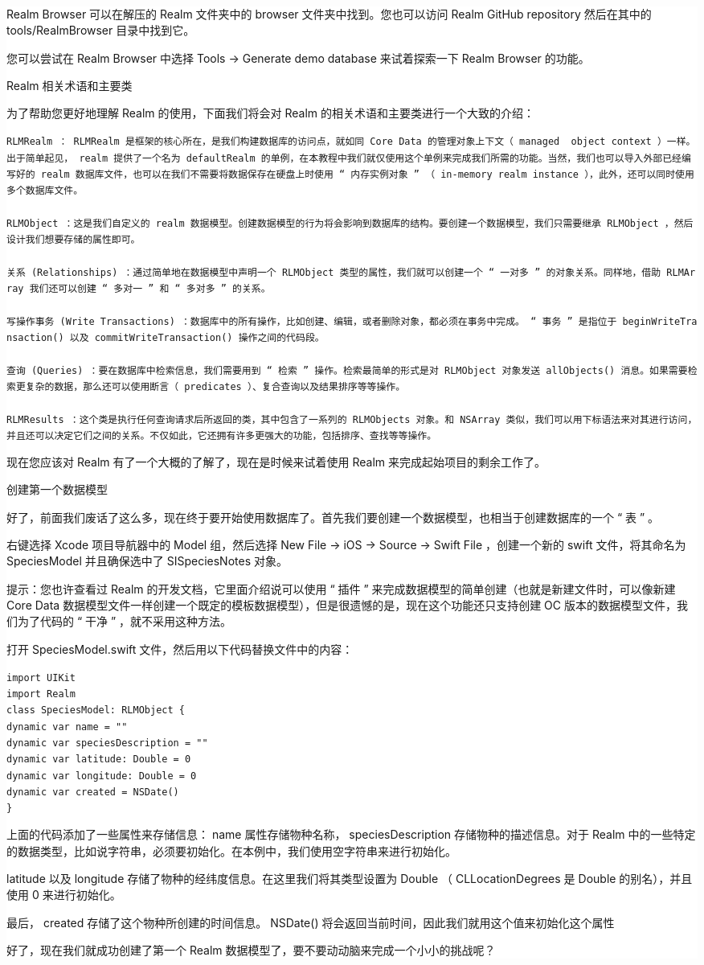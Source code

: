 Realm Browser 可以在解压的 Realm 文件夹中的 browser 文件夹中找到。您也可以访问 Realm GitHub repository 然后在其中的 tools/RealmBrowser 目录中找到它。

您可以尝试在 Realm Browser 中选择 Tools -> Generate demo database 来试着探索一下 Realm Browser 的功能。

Realm 相关术语和主要类

为了帮助您更好地理解 Realm 的使用，下面我们将会对 Realm 的相关术语和主要类进行一个大致的介绍：

    RLMRealm ： RLMRealm 是框架的核心所在，是我们构建数据库的访问点，就如同 Core Data 的管理对象上下文（ managed  object context ）一样。出于简单起见， realm 提供了一个名为 defaultRealm 的单例，在本教程中我们就仅使用这个单例来完成我们所需的功能。当然，我们也可以导入外部已经编写好的 realm 数据库文件，也可以在我们不需要将数据保存在硬盘上时使用 “ 内存实例对象 ” （ in-memory realm instance ），此外，还可以同时使用多个数据库文件。

    RLMObject ：这是我们自定义的 realm 数据模型。创建数据模型的行为将会影响到数据库的结构。要创建一个数据模型，我们只需要继承 RLMObject ，然后设计我们想要存储的属性即可。

    关系 (Relationships) ：通过简单地在数据模型中声明一个 RLMObject 类型的属性，我们就可以创建一个 “ 一对多 ” 的对象关系。同样地，借助 RLMArray 我们还可以创建 “ 多对一 ” 和 “ 多对多 ” 的关系。

    写操作事务 (Write Transactions) ：数据库中的所有操作，比如创建、编辑，或者删除对象，都必须在事务中完成。 “ 事务 ” 是指位于 beginWriteTransaction() 以及 commitWriteTransaction() 操作之间的代码段。

    查询 (Queries) ：要在数据库中检索信息，我们需要用到 “ 检索 ” 操作。检索最简单的形式是对 RLMObject 对象发送 allObjects() 消息。如果需要检索更复杂的数据，那么还可以使用断言（ predicates ）、复合查询以及结果排序等等操作。

    RLMResults ：这个类是执行任何查询请求后所返回的类，其中包含了一系列的 RLMObjects 对象。和 NSArray 类似，我们可以用下标语法来对其进行访问，并且还可以决定它们之间的关系。不仅如此，它还拥有许多更强大的功能，包括排序、查找等等操作。

现在您应该对 Realm 有了一个大概的了解了，现在是时候来试着使用 Realm 来完成起始项目的剩余工作了。

创建第一个数据模型

好了，前面我们废话了这么多，现在终于要开始使用数据库了。首先我们要创建一个数据模型，也相当于创建数据库的一个 “ 表 ” 。

右键选择 Xcode 项目导航器中的 Model 组，然后选择 New File -> iOS -> Source -> Swift File ，创建一个新的 swift 文件，将其命名为 SpeciesModel 并且确保选中了 SISpeciesNotes 对象。

提示：您也许查看过 Realm 的开发文档，它里面介绍说可以使用 “ 插件 ” 来完成数据模型的简单创建（也就是新建文件时，可以像新建 Core Data 数据模型文件一样创建一个既定的模板数据模型），但是很遗憾的是，现在这个功能还只支持创建 OC 版本的数据模型文件，我们为了代码的 “ 干净 ” ，就不采用这种方法。

打开 SpeciesModel.swift 文件，然后用以下代码替换文件中的内容：

	
	import UIKit
	import Realm
	class SpeciesModel: RLMObject {
	dynamic var name = ""
	dynamic var speciesDescription = ""
	dynamic var latitude: Double = 0
	dynamic var longitude: Double = 0
	dynamic var created = NSDate()
	}

上面的代码添加了一些属性来存储信息： name 属性存储物种名称， speciesDescription 存储物种的描述信息。对于 Realm 中的一些特定的数据类型，比如说字符串，必须要初始化。在本例中，我们使用空字符串来进行初始化。

latitude 以及 longitude 存储了物种的经纬度信息。在这里我们将其类型设置为 Double （ CLLocationDegrees 是 Double 的别名），并且使用 0 来进行初始化。

最后， created 存储了这个物种所创建的时间信息。 NSDate() 将会返回当前时间，因此我们就用这个值来初始化这个属性

好了，现在我们就成功创建了第一个 Realm 数据模型了，要不要动动脑来完成一个小小的挑战呢？
